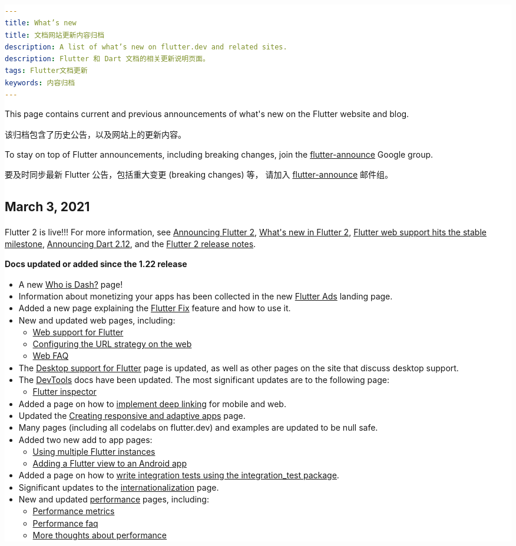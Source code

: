 ```yaml
---
title: What’s new
title: 文档网站更新内容归档
description: A list of what’s new on flutter.dev and related sites.
description: Flutter 和 Dart 文档的相关更新说明页面。
tags: Flutter文档更新
keywords: 内容归档
---
```


This page contains current and previous announcements of
what's new on the Flutter website and blog.

该归档包含了历史公告，以及网站上的更新内容。

To stay on top of Flutter announcements,
including breaking changes,
join the [flutter-announce][] Google group.

要及时同步最新 Flutter 公告，包括重大变更 (breaking changes) 等，
请加入 [flutter-announce][] 邮件组。

[flutter-announce]: https://groups.google.com/forum/#!forum/flutter-announce


## March 3, 2021

Flutter 2 is live!!!  For more information, see
[Announcing Flutter 2][], [What's new in Flutter 2][],
[Flutter web support hits the stable milestone][],
[Announcing Dart 2.12][],
and the [Flutter 2 release notes][].

**Docs updated or added since the 1.22 release**

* A new [Who is Dash?][] page!
* Information about monetizing your apps has been
  collected in the new [Flutter Ads][] landing page.
* Added a new page explaining the [Flutter Fix][]
  feature and how to use it.
* New and updated web pages, including:
  * [Web support for Flutter][]
  * [Configuring the URL strategy on the web][]
  * [Web FAQ][] 
* The [Desktop support for Flutter][] page is updated,
  as well as other pages on the site that discuss
  desktop support.
* The [DevTools][] docs have been updated. The
  most significant updates are to the following page:
  * [Flutter inspector][]
* Added a page on how to [implement deep linking][]
  for mobile and web.
* Updated the [Creating responsive and adaptive apps][]
  page.
* Many pages (including all codelabs on flutter.dev)
  and examples are updated to be null safe.
* Added two new add to app pages:
  * [Using multiple Flutter instances][]
  * [Adding a Flutter view to an Android app][]
* Added a page on how to [write integration tests using
  the integration_test package][].
* Significant updates to the [internationalization][] page.
* New and updated [performance][] pages, including:
  * [Performance metrics][]
  * [Performance faq][]
  * [More thoughts about performance][]


[Accessible expression with Material Icons and Flutter]: {{site.flutter-medium}}/accessible-expression-with-material-icons-and-flutter-e3f3f622200b
[Adding AdMob banner and native inline ads to a Flutter app]: {{site.codelabs}}/codelabs/admob-inline-ads-in-flutter
[Adding a Flutter view to an Android app]: /docs/development/add-to-app/android/add-flutter-view
[Announcing Dart null safety beta]: {{site.flutter-medium}}/announcing-dart-null-safety-beta-4491da22077a
[Announcing Dart 2.12]: {{site.medium}}/dartlang/announcing-dart-2-12-499a6e689c87
[Announcing Flutter 2]: https://developers.googleblog.com/2021/03/announcing-flutter-2.html
[comp]: {{site.flutter-medium}}/providing-operating-system-compatibility-on-a-large-scale-374cc2fb0dad
[Configuring the URL strategy on the web]: /docs/development/ui/navigation/url-strategies
[Creating responsive and adaptive apps]: /docs/development/ui/layout/adaptive-responsive
[Dart sound null safety: technical preview 2]: {{site.flutter-medium}}/null-safety-flutter-tech-preview-cb5c98aba187
[Deprecation Lifetime in Flutter]: {{site.flutter-medium}}/deprecation-lifetime-in-flutter-e4d76ee738ad
[Desktop support for Flutter]: /desktop
[Devtools]: /docs/development/tools/devtools/overview
[Flutter Ads]: /ads
[Flutter 2 release notes]: /docs/development/tools/sdk/release-notes/release-notes-2.0.0
[Flutter Fix]: /docs/development/tools/flutter-fix
[Flutter inspector]: /docs/development/tools/devtools/inspector
[Flutter web support hits the stable milestone]: {{site.flutter-medium}}/flutter-web-support-hits-the-stable-milestone-d6b84e83b425
[implement deep linking]: /docs/development/ui/navigation/deep-linking
[internationalization]: /docs/development/accessibility-and-localization/internationalization
[Join us for #30DaysOfFlutter]: {{site.flutter-medium}}/join-us-for-30daysofflutter-9993e3ec847b
[More thoughts about performance]: /docs/perf/appendix
[New ad formats for Flutter]: {{site.flutter-medium}}/new-ads-beta-inline-banner-and-native-support-for-the-flutter-mobile-ads-plugin-e48a7e9a0e64
[perf-H1-2020]: {{site.flutter-medium}}/flutter-performance-updates-in-the-first-half-of-2020-5c597168b6bb
[performance]: /docs/perf
[Performance faq]: /docs/perf/faq
[Performance metrics]: /docs/perf/metrics
[Performance testing on the web]: {{site.flutter-medium}}/performance-testing-on-the-web-25323252de69
[Q3]: {{site.flutter-medium}}/flutter-on-the-web-slivers-and-platform-specific-issues-user-survey-results-from-q3-2020-f8034236b2a8
[Q4]: {{site.flutter-medium}}/are-you-happy-with-flutter-q4-2020-user-survey-results-41cdd90aaa48
[Testable Flutter and Cloud Firestore]: {{site.flutter-medium}}/flutter/testable-flutter-and-cloud-firestore-1cf2fbbce97b
[Updates on Flutter Testing]: {{site.flutter-medium}}/updates-on-flutter-testing-f54aa9f74c7e
[Using multiple Flutter instances]: /docs/development/add-to-app/multiple-flutters
[Web FAQ]: /docs/development/platform-integration/web
[Web support for Flutter]: /web
[What's new in Flutter 2]: {{site.flutter-medium}}/whats-new-in-flutter-2-0-fe8e95ecc65
[Who is Dash?]: /dash
[write integration tests using the integration_test package]: /docs/testing/integration-tests
[add an iOS App Clip]: /docs/development/platform-integration/ios-app-clip
[animations]: {{site.pub}}/packages/animations
[Announcing Flutter 1.22]: {{site.medium}}/flutter/announcing-flutter-1-22-44f146009e5f
[Announcing Flutter Windows Alpha]: {{site.medium}}/flutter/announcing-flutter-windows-alpha-33982cd0f433
[App Size tool]: /docs/development/tools/devtools/app-size
[Building Beautiful Transitions with Material Motion for Flutter]: {{site.codelabs}}/codelabs/material-motion-flutter
[cupertino-icons]: /docs/release/breaking-changes/cupertino-icons-1.0.0
[Developing for iOS 14]: /docs/development/ios-14
[google_maps_flutter]: {{site.pub}}/packages/google_maps_flutter
[Handling web gestures in Flutter]: {{site.medium}}/flutter/handling-web-gestures-in-flutter-e16946a04745
[Integration testing with flutter_driver]: {{site.medium}}/flutter/integration-testing-with-flutter-driver-36f66ede5cf2
[Learn testing with the new Flutter sample]: {{site.medium}}/flutter/learn-testing-with-the-new-flutter-sample-gsoc20-work-product-e872c7f6492a
[Learning Flutter's new navigation and routing]: {{site.medium}}/flutter/learning-flutters-new-navigation-and-routing-system-7c9068155ade
[Platform channel examples]: {{site.medium}}/flutter/platform-channel-examples-7edeaeba4a66
[platform-views]: /docs/development/platform-integration/platform-views
[Supporting iOS 14 and Xcode 12 with Flutter]: {{site.medium}}/flutter/supporting-ios-14-and-xcode-12-with-flutter-15fe0062e98b
[Updates on Flutter and Firebase]: {{site.medium}}/flutter/updates-on-flutter-and-firebase-8076f70bc90e
[webview_flutter]: {{site.pub}}/packages/webview_flutter
[Adding Admob Ads to a Flutter app]: https://codelabs.developers.google.com/codelabs/admob-ads-in-flutter/
[Announcing Adobe XD Support for Flutter]: {{site.medium}}/flutter/announcing-adobe-xd-support-for-flutter-4b3dd55ff40e
[Announcing Flutter 1.20]: {{site.medium}}/flutter/announcing-flutter-1-20-2aaf68c89c75
[Building performant Flutter widgets]: {{site.medium}}/flutter/building-performant-flutter-widgets-3b2558aa08fa
[codelabs landing]: /docs/codelabs
[Desktop support]: /desktop
[dev-tools]: {{site.medium}}/flutter/new-tools-for-flutter-developers-built-in-flutter-a122cb4eec86
[Developing for iOS 14 beta]: /docs/development/ios-14
[Enums with Extensions in Dart]: {{site.medium}}/flutter/enums-with-extensions-dart-460c42ea51f7
[Flutter and Desktop apps]: {{site.medium}}/flutter/handling-404-page-not-found-error-in-flutter-731f5a9fba29
[Flutter books]: /docs/resources/books
[Flutter codelabs]: /docs/codelabs
[Flutter Day]: https://events.withgoogle.com/flutter-day/
[Flutter Package Ecosystem Update]: {{site.medium}}/flutter/flutter-package-ecosystem-update-d50645f2d7bc
[Flutter Performance Updates in 2019]: {{site.medium}}/flutter/going-deeper-with-flutters-web-support-66d7ad95eb5224
[Going deeper with Flutter's web support]: {{site.medium}}/flutter/going-deeper-with-flutters-web-support-66d7ad95eb52
[Handling 404: Page not found error in Flutter]: {{site.medium}}/flutter/handling-404-page-not-found-error-in-flutter-731f5a9fba29
[How to write a Flutter plugin]: https://codelabs.developers.google.com/codelabs/write-flutter-plugin
[installing Flutter on Linux using snapd.]: /docs/get-started/install/linux
[Managing issues in a large-scale open source project]: {{site.medium}}/flutter/managing-issues-in-a-large-scale-open-source-project-b3be6eecae2b
[How to debug layout issues with the Flutter Inspector]: {{site.medium}}/flutter/how-to-debug-layout-issues-with-the-flutter-inspector-87460a7b9db
[Multi-platform Firestore Flutter]: https://codelabs.developers.google.com/codelabs/friendlyeats-flutter/
[q1-2020]: {{site.medium}}/flutter/what-are-the-important-difficult-tasks-for-flutter-devs-q1-2020-survey-results-a5ef2305429b
[Reducing shader compilation jank on mobile]: /docs/perf/rendering/shader
[shaking]: {{site.medium}}/flutter/optimizing-performance-in-flutter-web-apps-with-tree-shaking-and-deferred-loading-535fbe3cd674
[Two Months of #FlutterGoodNewsWednesday]: {{site.medium}}/flutter/two-months-of-fluttergoodnewswednesday-a12e60bab782
[ubuntu]: {{site.medium}}/flutter/announcing-flutter-linux-alpha-with-canonical-19eb824590a9
[Understanding null safety]: {{site.dart-site}}/null-safety/understanding-null-safety
[Using a plugin with a Flutter web app]: https://codelabs.developers.google.com/codelabs/web-url-launcher/
[web-perf]: {{site.medium}}/flutter/improving-perceived-performance-with-image-placeholders-precaching-and-disabled-navigation-6b3601087a2b
[What's new with the Slider widget?]: {{site.medium}}/flutter/whats-new-with-the-slider-widget-ce48a22611a3
[What we learned from the Flutter Q2 2020 survey]: {{site.medium}}/flutter/what-we-learned-from-the-flutter-q2-2020-survey-a4f1fc8faac9
[Write a Flutter desktop application]: https://codelabs.developers.google.com/codelabs/flutter-github-graphql-client/
[Adding Admob Ads to a Flutter app]: https://codelabs.developers.google.com/codelabs/admob-ads-in-flutter/
[Announcing Adobe XD Support for Flutter]: {{site.medium}}/flutter/announcing-adobe-xd-support-for-flutter-4b3dd55ff40e
[Announcing Flutter 1.20]: {{site.medium}}/flutter/announcing-flutter-1-20-2aaf68c89c75
[Building performant Flutter widgets]: {{site.medium}}/flutter/building-performant-flutter-widgets-3b2558aa08fa
[codelabs landing]: /docs/codelabs
[Desktop support]: /desktop
[dev-tools]: {{site.medium}}/flutter/new-tools-for-flutter-developers-built-in-flutter-a122cb4eec86
[Developing for iOS 14 beta]: /docs/development/ios-14
[Enums with Extensions in Dart]: {{site.medium}}/flutter/enums-with-extensions-dart-460c42ea51f7
[Flutter and Desktop apps]: {{site.medium}}/flutter/handling-404-page-not-found-error-in-flutter-731f5a9fba29
[Flutter books]: /docs/resources/books
[Flutter codelabs]: /docs/codelabs
[Flutter Day]: https://events.withgoogle.com/flutter-day/
[Flutter Package Ecosystem Update]: {{site.medium}}/flutter/flutter-package-ecosystem-update-d50645f2d7bc
[Flutter Performance Updates in 2019]: {{site.medium}}/flutter/going-deeper-with-flutters-web-support-66d7ad95eb5224
[Going deeper with Flutter's web support]: {{site.medium}}/flutter/going-deeper-with-flutters-web-support-66d7ad95eb52
[Handling 404: Page not found error in Flutter]: {{site.medium}}/flutter/handling-404-page-not-found-error-in-flutter-731f5a9fba29
[How to write a Flutter plugin]: https://codelabs.developers.google.com/codelabs/write-flutter-plugin
[installing Flutter on Linux using snapd.]: /docs/get-started/install/linux
[Managing issues in a large-scale open source project]: {{site.medium}}/flutter/managing-issues-in-a-large-scale-open-source-project-b3be6eecae2b
[How to debug layout issues with the Flutter Inspector]: {{site.medium}}/flutter/how-to-debug-layout-issues-with-the-flutter-inspector-87460a7b9db
[Multi-platform Firestore Flutter]: https://codelabs.developers.google.com/codelabs/friendlyeats-flutter/
[q1-2020]: {{site.medium}}/flutter/what-are-the-important-difficult-tasks-for-flutter-devs-q1-2020-survey-results-a5ef2305429b
[Reducing shader compilation jank on mobile]: /docs/perf/rendering/shader
[shaking]: {{site.medium}}/flutter/optimizing-performance-in-flutter-web-apps-with-tree-shaking-and-deferred-loading-535fbe3cd674
[Two Months of #FlutterGoodNewsWednesday]: {{site.medium}}/flutter/two-months-of-fluttergoodnewswednesday-a12e60bab782
[ubuntu]: {{site.medium}}/flutter/announcing-flutter-linux-alpha-with-canonical-19eb824590a9
[Understanding null safety]: {{site.dart-site}}/null-safety/understanding-null-safety
[Using a plugin with a Flutter web app]: https://codelabs.developers.google.com/codelabs/web-url-launcher/
[web-perf]: {{site.medium}}/flutter/improving-perceived-performance-with-image-placeholders-precaching-and-disabled-navigation-6b3601087a2b
[What's new with the Slider widget?]: {{site.medium}}/flutter/whats-new-with-the-slider-widget-ce48a22611a3
[What we learned from the Flutter Q2 2020 survey]: {{site.medium}}/flutter/what-we-learned-from-the-flutter-q2-2020-survey-a4f1fc8faac9
[Write a Flutter desktop application]: https://codelabs.developers.google.com/codelabs/flutter-github-graphql-client/
[add2app]: /docs/development/add-to-app/android/plugin-setup
[Animation deep dive]: {{site.medium}}/flutter/animation-deep-dive-39d3ffea111f
[animations landing page]: /docs/development/ui/animations
[Announcing a free Flutter introductory course]: {{site.medium}}/flutter/learn-flutter-for-free-c9bc3b898c4d
[Announcing CodePen support for Flutter]: {{site.medium}}/flutter/announcing-codepen-support-for-flutter-bb346406fe50
[Announcing Flutter 1.17]: {{site.medium}}/flutter/announcing-flutter-1-17-4182d8af7f8e
[Custom implicit animations in Flutter…with TweenAnimationBuilder]: {{site.medium}}/flutter/custom-implicit-animations-in-flutter-with-tweenanimationbuilder-c76540b47185
[Desktop]: /desktop
[Developing packages and plugins]: /docs/development/packages-and-plugins/developing-packages
[Developing plugin packages]: /docs/development/packages-and-plugins/developing-packages#federated-plugins
[Directional animations with build-in explicit animations]: {{site.medium}}/flutter/directional-animations-with-built-in-explicit-animations-3e7c5e6fbbd7
[Flutter Medium]: {{site.medium}}/flutter
[Flutter Spring 2020 update]: {{site.medium}}/flutter/spring-2020-update-f723d898d7af
[Flutter web: Navigating URLs using named routes]: {{site.medium}}/flutter/web-navigating-urls-using-named-routes-307e1b1e2050
[Flutter web support updates]: {{site.medium}}/flutter/web-support-updates-8b14bfe6a908
[hot reload]: /docs/development/tools/hot-reload
[How to choose which Flutter animation widget is right for you?]: {{site.medium}}/flutter/how-to-choose-which-flutter-animation-widget-is-right-for-you-79ecfb7e72b5
[How to embed a Flutter application in a website using DartPad]: {{site.medium}}/flutter/how-to-embed-a-flutter-application-in-a-website-using-dartpad-b8fd0ee8c4b9
[How to float an overlay widget over a (possibly transformed) UI widget]: {{site.medium}}/flutter/how-to-float-an-overlay-widget-over-a-possibly-transformed-ui-widget-1d15ca7667b6
[How to write a Flutter web plugin, Part 2]: {{site.medium}}/flutter/how-to-write-a-flutter-web-plugin-part-2-afdddb69ece6
[Improving Flutter with your opinion - Q4 2019 survey results]: {{site.medium}}/flutter/improving-flutter-with-your-opinion-q4-2019-survey-results-ba0e6721bf23
[Introducing Google Fonts for Flutter v 1.0.0!]: {{site.medium}}/flutter/introducing-google-fonts-for-flutter-v-1-0-0-c0e993617118
[It’s Time: The Flutter Clock contest results]: {{site.medium}}/flutter/its-time-the-flutter-clock-contest-results-dcebe2eb3957
[Obfuscating Dart code]: /docs/deployment/obfuscate
[package for pre-canned Material widget animations]: {{site.pub}}/packages/animations
[Modern Flutter plugin development]: {{site.medium}}/flutter/modern-flutter-plugin-development-4c3ee015cf5a
[Supporting the new Android plugin APIs]: /docs/development/packages-and-plugins/plugin-api-migration
[Understanding constraints]: /docs/development/ui/layout/constraints
[When should I use AnimatedBuilder or AnimatedWidget?]: {{site.medium}}/flutter/when-should-i-useanimatedbuilder-or-animatedwidget-57ecae0959e8
[Writing custom platform-specific code]: /docs/development/platform-integration/platform-channels
[Xcode 11.4]: /docs/development/ios-project-migration
[add Flutter to an existing app]: /docs/development/add-to-app
[Announcing Flutter 1.12: What a year!]: {{site.medium}}/flutter/announcing-flutter-1-12-what-a-year-22c256ba525d
[app size]: /docs/perf/app-size#ios
[building a web app with Flutter]: /docs/get-started/web
[Desktop support for Flutter]: /desktop
[Flutter: the first UI platform designed for ambient computing]: https://developers.googleblog.com/2019/12/flutter-ui-ambient-computing.html?m=1
[Flutter Favorite program]: /docs/development/packages-and-plugins/favorites
[Flutter 1.12.13]: /docs/development/tools/sdk/release-notes/release-notes-1.12.13
[Flutter Gallery]: https://flutter.github.io/samples/#/
[Flutter Layout Explorer]: /docs/development/tools/devtools/inspector#flutter-layout-explorer
[Flutter Medium publication]: {{site.medium}}/flutter
[Migrating your plugin to the new Android APIs]: /docs/development/packages-and-plugins/plugin-api-migration
[implicit animations]: /docs/codelabs/implicit-animations
[Web support for Flutter]: /web
[Web support for Flutter goes beta]: {{site.medium}}/flutter/web-support-for-flutter-goes-beta-35b64a1217c0
[write your first Flutter app on the web]: /docs/get-started/codelab-web
[Get started]: /docs/get-started/install
[1.9.1 release notes]: /docs/development/tools/sdk/release-notes/release-notes-1.9.1
[building a web application]: /docs/get-started/web
[`ColorFiltered`]: {{site.api}}/flutter/widgets/ColorFiltered-class.html
[ColorFiltered demo]: {{site.github}}/csells/flutter_color_filter
[creating responsive apps]: /docs/development/ui/layout/responsive
[Flutter Medium publication]: {{site.medium}}/flutter
[Flutter for web]: /web
[Flutter news from GDD China: uniting Flutter on web and mobile, and introducing Flutter 1.9]: https://developers.googleblog.com/2019/09/flutter-news-from-gdd-china-flutter1.9.html?m=1
[Improving Flutter's Error Messages]: {{site.medium}}/flutter/improving-flutters-error-messages-e098513cecf9
[Performance view]: /docs/development/tools/devtools/performance
[preparing a web app for release]: /docs/deployment/web
[`SelectableText`]: {{site.api}}/flutter/material/SelectableText-class.html
[Showcase]: /showcase
[`ToggleButtons`]: {{site.api}}/flutter/material/ToggleButtons-class.html
[ToggleButtons demo]: {{site.github}}/csells/flutter_toggle_buttons
[Try it out]: /docs/codelabs/layout-basics
[Upgrading from package:flutter_web to the Flutter SDK]: {{site.github}}/flutter/flutter/wiki/Upgrading-from-package:flutter_web-to-the-Flutter-SDK
[using the dart:ffi library]: /docs/development/platform-integration/c-interop
[web FAQ]: /docs/development/platform-integration/web
[1.7.8 release notes]: /docs/development/tools/sdk/release-notes/release-notes-1.7.8
[Animate a page route transition]: /docs/cookbook/animation/page-route-animation
[Announcing Flutter 1.7]: {{site.flutter-medium}}/announcing-flutter-1-7-9cab4f34eacf
[Cookbook]: /docs/cookbook
[Debugging]: /docs/testing/debugging
[Debugging apps programmatically]: /docs/testing/code-debugging
[DevTools]: /docs/development/tools/devtools
[Flutter Medium Publication]: {{site.flutter-medium}}
[Flutter's build modes]: /docs/testing/build-modes
[Material RangeSlider in Flutter]: {{site.flutter-medium}}/material-range-slider-in-flutter-a285c6e3447d
[Performance best practices]: /docs/perf/rendering/best-practices
[Performance profiling]: /docs/perf/rendering/ui-performance
[Preparing an Android app for release]: /docs/deployment/android
[`RangeSlider`]: {{site.api}}/flutter/material/RangeSlider-class.html
[Simple app state management]: /docs/development/data-and-backend/state-mgmt/simple
[Basic Flutter layout codelab]: /docs/codelabs/layout-basics
[download the release]: /docs/development/tools/sdk/releases
[Flutter 1.5]: https://developers.googleblog.com/2019/05/Flutter-io19.html
[1.5.4 release notes]: /docs/development/tools/sdk/release-notes/release-notes-1.5.4
[Android Studio/IntelliJ]: /docs/development/tools/android-studio
[different state management options]: /docs/development/data-and-backend/state-mgmt/options
[download the release]: /docs/development/tools/sdk/releases
[ephemeral vs app state]: /docs/development/data-and-backend/state-mgmt/ephemeral-vs-app
[file an issue]: {{site.repo.this}}/issues
[introduction]: /docs/development/data-and-backend/state-mgmt/intro
[Performance profiling]: /docs/perf/rendering/ui-performance
[1.2.1 release notes]: /docs/development/tools/sdk/release-notes/release-notes-1.2.1
[simple app state management]: /docs/development/data-and-backend/state-mgmt/simple
[state management advice]: /docs/development/data-and-backend/state-mgmt/intro
[thinking declaratively]: /docs/development/data-and-backend/state-mgmt/declarative
[this site]: /docs/development/tools/devtools
[timeline view]: /docs/development/tools/devtools/timeline
[VS Code]: /docs/development/tools/vs-code
[widget inspector]: /docs/development/tools/devtools/inspector
[version 1.2]: https://developers.googleblog.com/2019/02/launching-flutter-12-at-mobile-world.html
[a native debugger _and_ a Dart debugger to your app]: /docs/testing/oem-debuggers
[Background Dart processes]: /docs/development/packages-and-plugins/background-processes
[community]: /community
[file an issue]: {{site.repo.this}}/issues
[Flutter's build modes]: /docs/testing/build-modes
[front]: /
[Inside Flutter]: /docs/resources/inside-flutter
[showcase]: /showcase
[State management]: /docs/development/data-and-backend/state-mgmt
[Technical videos]: /docs/resources/videos